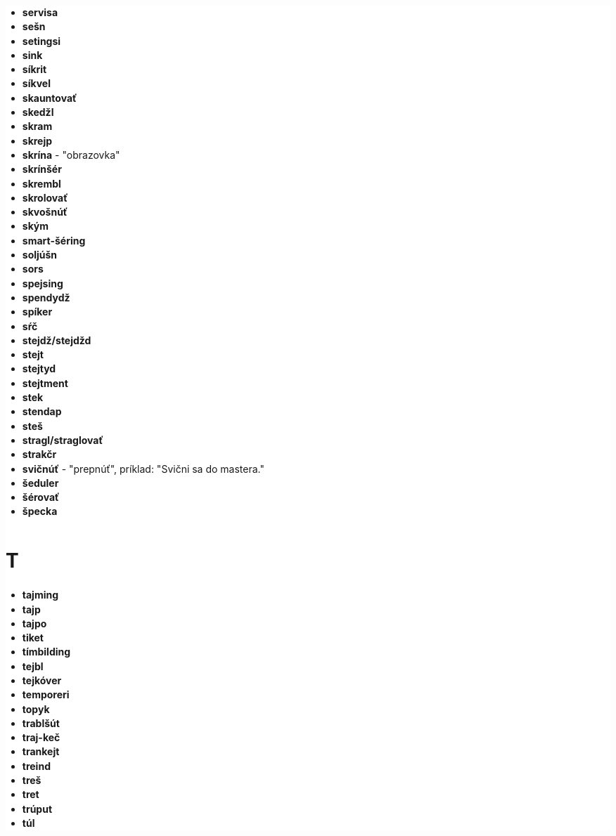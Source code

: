- **servisa**
- **sešn**
- **setingsi**
- **sink**
- **síkrit**
- **síkvel**
- **skauntovať**
- **skedžl**
- **skram**
- **skrejp**
- **skrína** - "obrazovka"
- **skrínšér**
- **skrembl**
- **skrolovať**
- **skvošnúť**
- **ským**
- **smart-šéring**
- **soljúšn**
- **sors**
- **spejsing**
- **spendydž**
- **spíker**
- **sŕč**
- **stejdž/stejdžd**
- **stejt**
- **stejtyd**
- **stejtment**
- **stek**
- **stendap**
- **steš**
- **stragl/straglovať**
- **strakčr**
- **svičnúť** - "prepnúť", príklad: "Svični sa do mastera."
- **šeduler**
- **šérovať**
- **špecka**

# T
- **tajming**
- **tajp**
- **tajpo**
- **tiket**
- **tímbilding**
- **tejbl**
- **tejkóver**
- **temporeri**
- **topyk**
- **trablšút**
- **traj-keč**
- **trankejt**
- **treind**
- **treš**
- **tret**
- **trúput**
- **túl**
